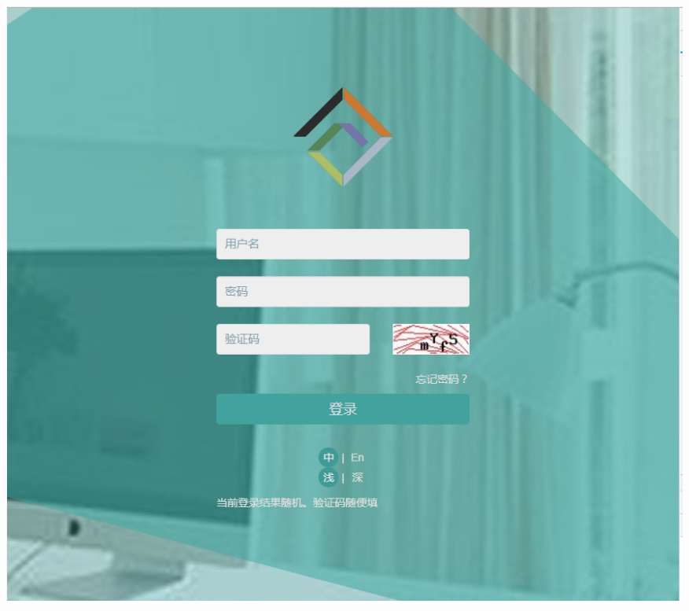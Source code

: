   ![Image text](https://github.com/lmxxlm/youyu.admin/blob/master/vue-backend/static/img/1%20(3).png) 